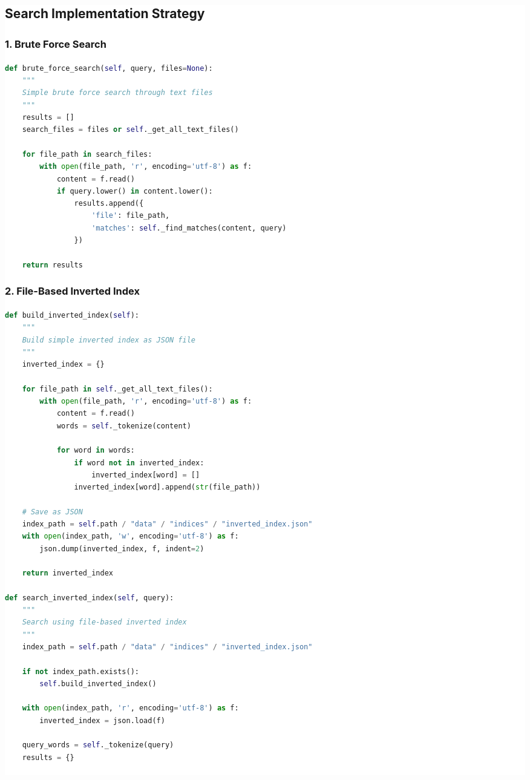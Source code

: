 ## Search Implementation Strategy

### **1. Brute Force Search**
```python
def brute_force_search(self, query, files=None):
    """
    Simple brute force search through text files
    """
    results = []
    search_files = files or self._get_all_text_files()
    
    for file_path in search_files:
        with open(file_path, 'r', encoding='utf-8') as f:
            content = f.read()
            if query.lower() in content.lower():
                results.append({
                    'file': file_path,
                    'matches': self._find_matches(content, query)
                })
    
    return results
```

### **2. File-Based Inverted Index**
```python
def build_inverted_index(self):
    """
    Build simple inverted index as JSON file
    """
    inverted_index = {}
    
    for file_path in self._get_all_text_files():
        with open(file_path, 'r', encoding='utf-8') as f:
            content = f.read()
            words = self._tokenize(content)
            
            for word in words:
                if word not in inverted_index:
                    inverted_index[word] = []
                inverted_index[word].append(str(file_path))
    
    # Save as JSON
    index_path = self.path / "data" / "indices" / "inverted_index.json"
    with open(index_path, 'w', encoding='utf-8') as f:
        json.dump(inverted_index, f, indent=2)
    
    return inverted_index

def search_inverted_index(self, query):
    """
    Search using file-based inverted index
    """
    index_path = self.path / "data" / "indices" / "inverted_index.json"
    
    if not index_path.exists():
        self.build_inverted_index()
    
    with open(index_path, 'r', encoding='utf-8') as f:
        inverted_index = json.load(f)
    
    query_words = self._tokenize(query)
    results = {}
    
```